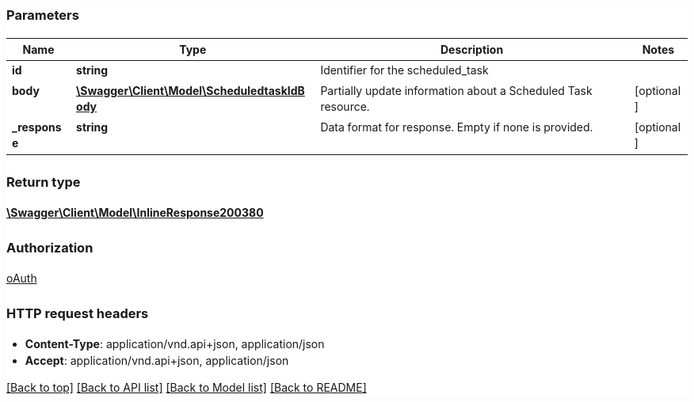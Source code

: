 ### Parameters

Name | Type | Description  | Notes
------------- | ------------- | ------------- | -------------
 **id** | **string**| Identifier for the scheduled_task |
 **body** | [**\Swagger\Client\Model\ScheduledtaskIdBody**](../Model/ScheduledtaskIdBody.md)| Partially update information about a Scheduled Task resource. | [optional]
 **_response** | **string**| Data format for response. Empty if none is provided. | [optional]

### Return type

[**\Swagger\Client\Model\InlineResponse200380**](../Model/InlineResponse200380.md)

### Authorization

[oAuth](../../README.md#oAuth)

### HTTP request headers

 - **Content-Type**: application/vnd.api+json, application/json
 - **Accept**: application/vnd.api+json, application/json

[[Back to top]](#) [[Back to API list]](../../README.md#documentation-for-api-endpoints) [[Back to Model list]](../../README.md#documentation-for-models) [[Back to README]](../../README.md)

